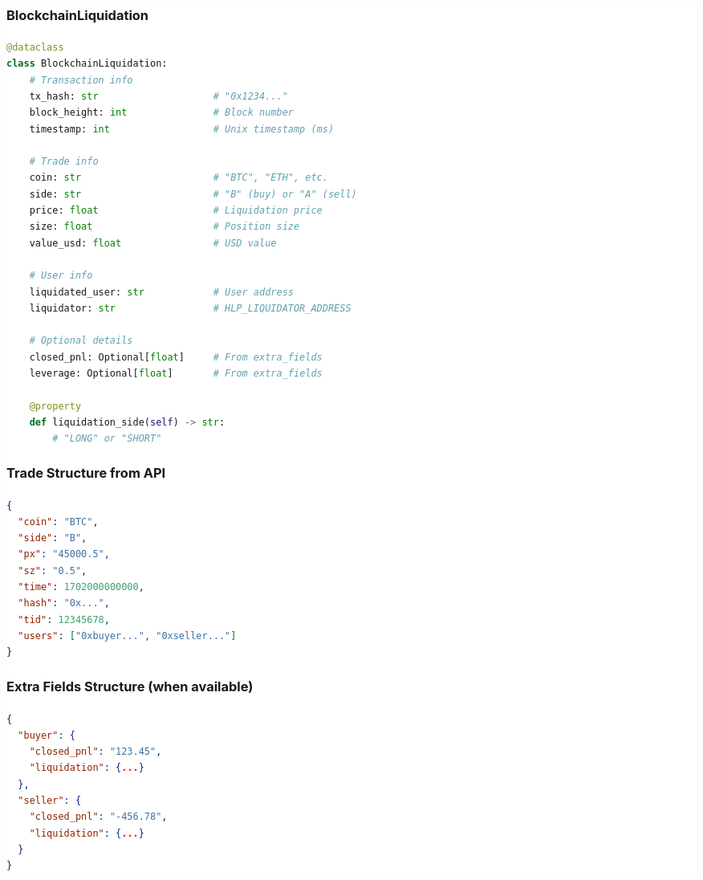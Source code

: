 ### BlockchainLiquidation

```python
@dataclass
class BlockchainLiquidation:
    # Transaction info
    tx_hash: str                    # "0x1234..."
    block_height: int               # Block number
    timestamp: int                  # Unix timestamp (ms)

    # Trade info
    coin: str                       # "BTC", "ETH", etc.
    side: str                       # "B" (buy) or "A" (sell)
    price: float                    # Liquidation price
    size: float                     # Position size
    value_usd: float                # USD value

    # User info
    liquidated_user: str            # User address
    liquidator: str                 # HLP_LIQUIDATOR_ADDRESS

    # Optional details
    closed_pnl: Optional[float]     # From extra_fields
    leverage: Optional[float]       # From extra_fields

    @property
    def liquidation_side(self) -> str:
        # "LONG" or "SHORT"
```

### Trade Structure from API

```json
{
  "coin": "BTC",
  "side": "B",
  "px": "45000.5",
  "sz": "0.5",
  "time": 1702000000000,
  "hash": "0x...",
  "tid": 12345678,
  "users": ["0xbuyer...", "0xseller..."]
}
```

### Extra Fields Structure (when available)

```json
{
  "buyer": {
    "closed_pnl": "123.45",
    "liquidation": {...}
  },
  "seller": {
    "closed_pnl": "-456.78",
    "liquidation": {...}
  }
}
```
